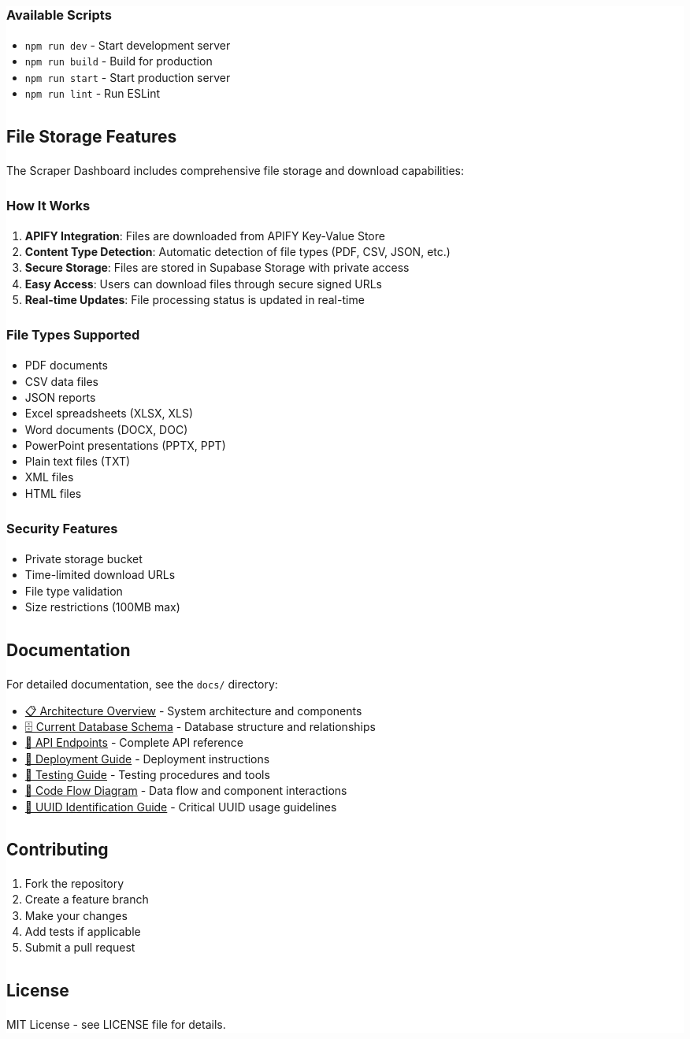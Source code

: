 ### Available Scripts

- `npm run dev` - Start development server
- `npm run build` - Build for production
- `npm run start` - Start production server
- `npm run lint` - Run ESLint

## File Storage Features

The Scraper Dashboard includes comprehensive file storage and download capabilities:

### How It Works
1. **APIFY Integration**: Files are downloaded from APIFY Key-Value Store
2. **Content Type Detection**: Automatic detection of file types (PDF, CSV, JSON, etc.)
3. **Secure Storage**: Files are stored in Supabase Storage with private access
4. **Easy Access**: Users can download files through secure signed URLs
5. **Real-time Updates**: File processing status is updated in real-time

### File Types Supported
- PDF documents
- CSV data files
- JSON reports
- Excel spreadsheets (XLSX, XLS)
- Word documents (DOCX, DOC)
- PowerPoint presentations (PPTX, PPT)
- Plain text files (TXT)
- XML files
- HTML files

### Security Features
- Private storage bucket
- Time-limited download URLs
- File type validation
- Size restrictions (100MB max)

## Documentation

For detailed documentation, see the `docs/` directory:

- [📋 Architecture Overview](./docs/ARCHITECTURE_OVERVIEW.md) - System architecture and components
- [🗄️ Current Database Schema](./docs/database/CURRENT_SCHEMA.md) - Database structure and relationships
- [🔌 API Endpoints](./docs/api/API_ENDPOINTS.md) - Complete API reference
- [🚀 Deployment Guide](./docs/deployment/DEPLOYMENT_GUIDE.md) - Deployment instructions
- [🧪 Testing Guide](./docs/TESTING_GUIDE.md) - Testing procedures and tools
- [🔄 Code Flow Diagram](./docs/development/CODE_FLOW_DIAGRAM.md) - Data flow and component interactions
- [🔑 UUID Identification Guide](./docs/development/UUID_IDENTIFICATION_GUIDE.md) - Critical UUID usage guidelines

## Contributing

1. Fork the repository
2. Create a feature branch
3. Make your changes
4. Add tests if applicable
5. Submit a pull request

## License

MIT License - see LICENSE file for details. 